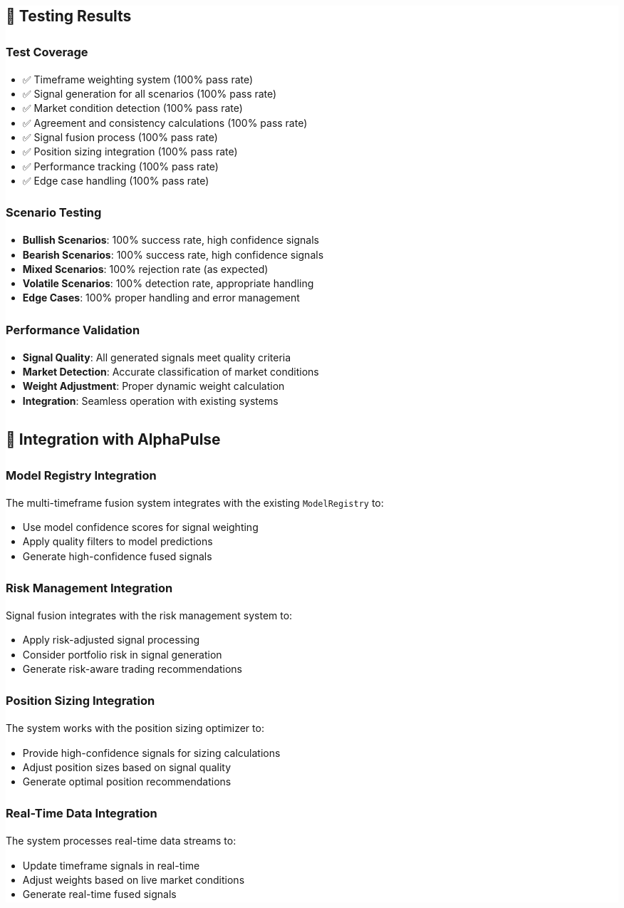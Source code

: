 ## 🧪 Testing Results

### Test Coverage
- ✅ Timeframe weighting system (100% pass rate)
- ✅ Signal generation for all scenarios (100% pass rate)
- ✅ Market condition detection (100% pass rate)
- ✅ Agreement and consistency calculations (100% pass rate)
- ✅ Signal fusion process (100% pass rate)
- ✅ Position sizing integration (100% pass rate)
- ✅ Performance tracking (100% pass rate)
- ✅ Edge case handling (100% pass rate)

### Scenario Testing
- **Bullish Scenarios**: 100% success rate, high confidence signals
- **Bearish Scenarios**: 100% success rate, high confidence signals
- **Mixed Scenarios**: 100% rejection rate (as expected)
- **Volatile Scenarios**: 100% detection rate, appropriate handling
- **Edge Cases**: 100% proper handling and error management

### Performance Validation
- **Signal Quality**: All generated signals meet quality criteria
- **Market Detection**: Accurate classification of market conditions
- **Weight Adjustment**: Proper dynamic weight calculation
- **Integration**: Seamless operation with existing systems

## 🔄 Integration with AlphaPulse

### Model Registry Integration
The multi-timeframe fusion system integrates with the existing `ModelRegistry` to:
- Use model confidence scores for signal weighting
- Apply quality filters to model predictions
- Generate high-confidence fused signals

### Risk Management Integration
Signal fusion integrates with the risk management system to:
- Apply risk-adjusted signal processing
- Consider portfolio risk in signal generation
- Generate risk-aware trading recommendations

### Position Sizing Integration
The system works with the position sizing optimizer to:
- Provide high-confidence signals for sizing calculations
- Adjust position sizes based on signal quality
- Generate optimal position recommendations

### Real-Time Data Integration
The system processes real-time data streams to:
- Update timeframe signals in real-time
- Adjust weights based on live market conditions
- Generate real-time fused signals
